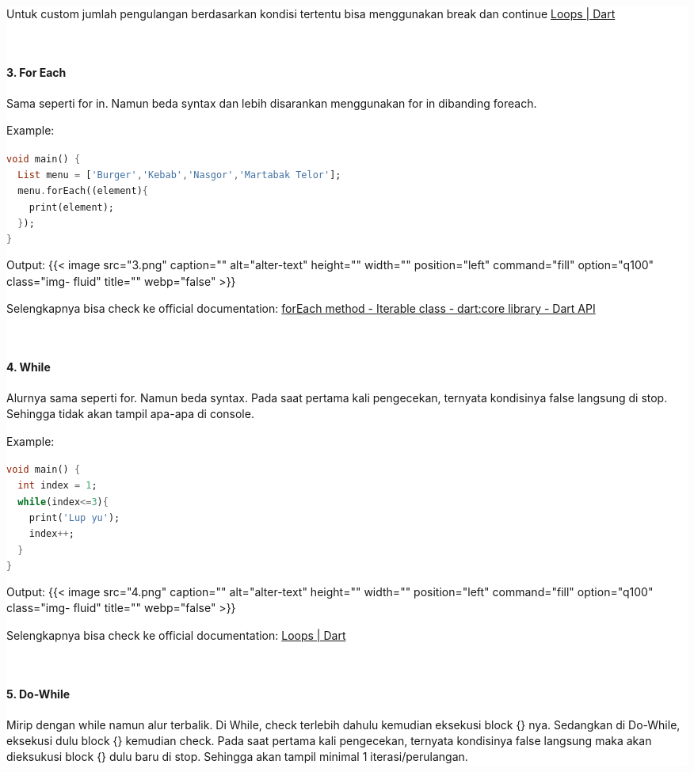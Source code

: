 Untuk custom jumlah pengulangan berdasarkan kondisi tertentu bisa menggunakan break dan continue [Loops | Dart](https://dart.dev/language/loops#break-and-continue)

<br>

#### 3. For Each

Sama seperti for in. Namun beda syntax dan lebih disarankan menggunakan for in dibanding foreach.

Example:

```dart
void main() {
  List menu = ['Burger','Kebab','Nasgor','Martabak Telor'];
  menu.forEach((element){
    print(element);
  });
}
```

Output:
{{< image src="3.png" caption="" alt="alter-text" height="" width="" position="left" command="fill" option="q100" class="img- fluid" title="" webp="false" >}}

Selengkapnya bisa check ke official documentation: [forEach method - Iterable class - dart:core library - Dart API](https://api.dart.dev/stable/3.0.0/dart-core/Iterable/forEach.html)

<br>

#### 4. While

Alurnya sama seperti for. Namun beda syntax. Pada saat pertama kali pengecekan, ternyata kondisinya false langsung di stop. Sehingga tidak akan tampil apa-apa di console.

Example:

```dart
void main() {
  int index = 1;
  while(index<=3){
    print('Lup yu');
    index++;
  }
}
```

Output:
{{< image src="4.png" caption="" alt="alter-text" height="" width="" position="left" command="fill" option="q100" class="img- fluid" title="" webp="false" >}}

Selengkapnya bisa check ke official documentation: [Loops | Dart](https://dart.dev/language/loops#while-and-do-while)

<br>

#### 5. Do-While

Mirip dengan while namun alur terbalik. Di While, check terlebih dahulu kemudian eksekusi block {} nya. Sedangkan di Do-While, eksekusi dulu block {} kemudian check. Pada saat pertama kali pengecekan, ternyata kondisinya false langsung maka akan dieksukusi block {} dulu baru di stop. Sehingga akan tampil minimal 1 iterasi/perulangan.

